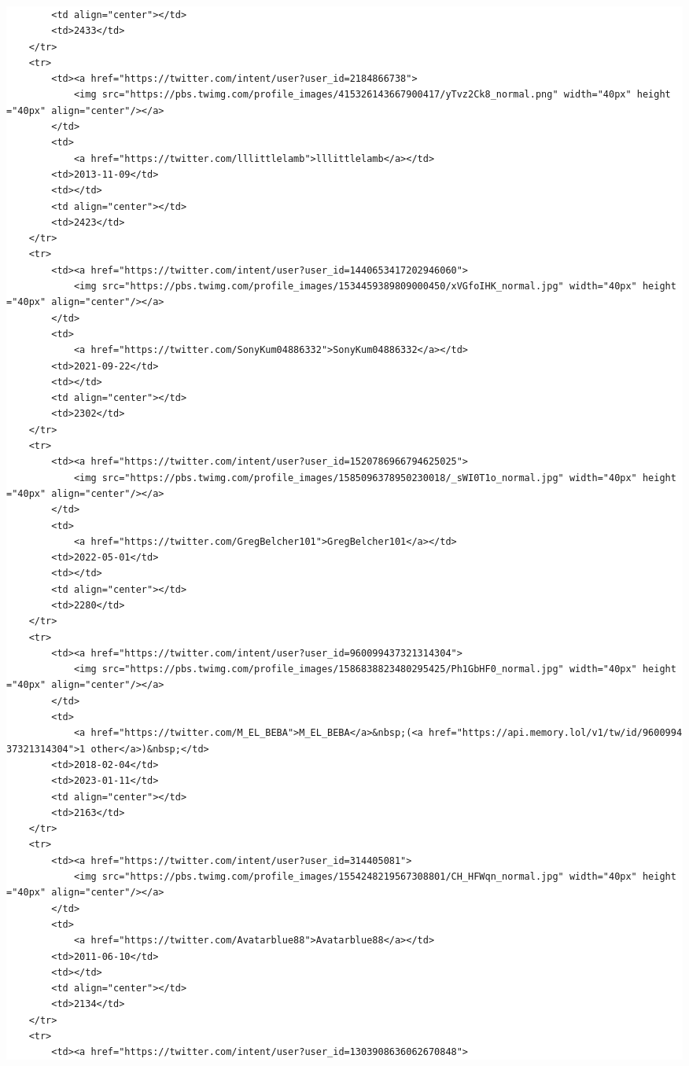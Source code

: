             <td align="center"></td>
            <td>2433</td>
        </tr>
        <tr>
            <td><a href="https://twitter.com/intent/user?user_id=2184866738">
                <img src="https://pbs.twimg.com/profile_images/415326143667900417/yTvz2Ck8_normal.png" width="40px" height="40px" align="center"/></a>
            </td>
            <td>
                <a href="https://twitter.com/lllittlelamb">lllittlelamb</a></td>
            <td>2013-11-09</td>
            <td></td>
            <td align="center"></td>
            <td>2423</td>
        </tr>
        <tr>
            <td><a href="https://twitter.com/intent/user?user_id=1440653417202946060">
                <img src="https://pbs.twimg.com/profile_images/1534459389809000450/xVGfoIHK_normal.jpg" width="40px" height="40px" align="center"/></a>
            </td>
            <td>
                <a href="https://twitter.com/SonyKum04886332">SonyKum04886332</a></td>
            <td>2021-09-22</td>
            <td></td>
            <td align="center"></td>
            <td>2302</td>
        </tr>
        <tr>
            <td><a href="https://twitter.com/intent/user?user_id=1520786966794625025">
                <img src="https://pbs.twimg.com/profile_images/1585096378950230018/_sWI0T1o_normal.jpg" width="40px" height="40px" align="center"/></a>
            </td>
            <td>
                <a href="https://twitter.com/GregBelcher101">GregBelcher101</a></td>
            <td>2022-05-01</td>
            <td></td>
            <td align="center"></td>
            <td>2280</td>
        </tr>
        <tr>
            <td><a href="https://twitter.com/intent/user?user_id=960099437321314304">
                <img src="https://pbs.twimg.com/profile_images/1586838823480295425/Ph1GbHF0_normal.jpg" width="40px" height="40px" align="center"/></a>
            </td>
            <td>
                <a href="https://twitter.com/M_EL_BEBA">M_EL_BEBA</a>&nbsp;(<a href="https://api.memory.lol/v1/tw/id/960099437321314304">1 other</a>)&nbsp;</td>
            <td>2018-02-04</td>
            <td>2023-01-11</td>
            <td align="center"></td>
            <td>2163</td>
        </tr>
        <tr>
            <td><a href="https://twitter.com/intent/user?user_id=314405081">
                <img src="https://pbs.twimg.com/profile_images/1554248219567308801/CH_HFWqn_normal.jpg" width="40px" height="40px" align="center"/></a>
            </td>
            <td>
                <a href="https://twitter.com/Avatarblue88">Avatarblue88</a></td>
            <td>2011-06-10</td>
            <td></td>
            <td align="center"></td>
            <td>2134</td>
        </tr>
        <tr>
            <td><a href="https://twitter.com/intent/user?user_id=1303908636062670848">
